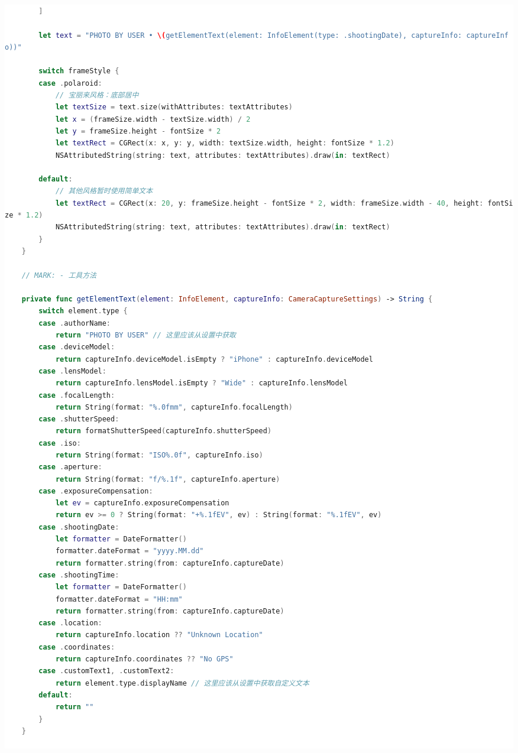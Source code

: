 ```swift
        ]
        
        let text = "PHOTO BY USER • \(getElementText(element: InfoElement(type: .shootingDate), captureInfo: captureInfo))"
        
        switch frameStyle {
        case .polaroid:
            // 宝丽来风格：底部居中
            let textSize = text.size(withAttributes: textAttributes)
            let x = (frameSize.width - textSize.width) / 2
            let y = frameSize.height - fontSize * 2
            let textRect = CGRect(x: x, y: y, width: textSize.width, height: fontSize * 1.2)
            NSAttributedString(string: text, attributes: textAttributes).draw(in: textRect)
            
        default:
            // 其他风格暂时使用简单文本
            let textRect = CGRect(x: 20, y: frameSize.height - fontSize * 2, width: frameSize.width - 40, height: fontSize * 1.2)
            NSAttributedString(string: text, attributes: textAttributes).draw(in: textRect)
        }
    }
    
    // MARK: - 工具方法
    
    private func getElementText(element: InfoElement, captureInfo: CameraCaptureSettings) -> String {
        switch element.type {
        case .authorName:
            return "PHOTO BY USER" // 这里应该从设置中获取
        case .deviceModel:
            return captureInfo.deviceModel.isEmpty ? "iPhone" : captureInfo.deviceModel
        case .lensModel:
            return captureInfo.lensModel.isEmpty ? "Wide" : captureInfo.lensModel
        case .focalLength:
            return String(format: "%.0fmm", captureInfo.focalLength)
        case .shutterSpeed:
            return formatShutterSpeed(captureInfo.shutterSpeed)
        case .iso:
            return String(format: "ISO%.0f", captureInfo.iso)
        case .aperture:
            return String(format: "f/%.1f", captureInfo.aperture)
        case .exposureCompensation:
            let ev = captureInfo.exposureCompensation
            return ev >= 0 ? String(format: "+%.1fEV", ev) : String(format: "%.1fEV", ev)
        case .shootingDate:
            let formatter = DateFormatter()
            formatter.dateFormat = "yyyy.MM.dd"
            return formatter.string(from: captureInfo.captureDate)
        case .shootingTime:
            let formatter = DateFormatter()
            formatter.dateFormat = "HH:mm"
            return formatter.string(from: captureInfo.captureDate)
        case .location:
            return captureInfo.location ?? "Unknown Location"
        case .coordinates:
            return captureInfo.coordinates ?? "No GPS"
        case .customText1, .customText2:
            return element.type.displayName // 这里应该从设置中获取自定义文本
        default:
            return ""
        }
    }
    
```
